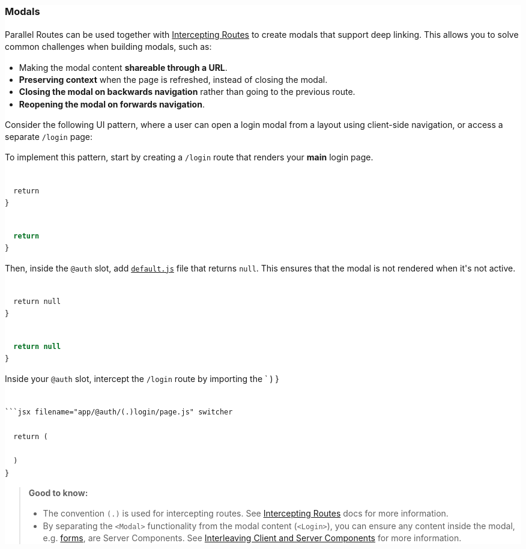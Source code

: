### Modals

Parallel Routes can be used together with [Intercepting Routes](/docs/app/api-reference/file-conventions/intercepting-routes) to create modals that support deep linking. This allows you to solve common challenges when building modals, such as:

- Making the modal content **shareable through a URL**.
- **Preserving context** when the page is refreshed, instead of closing the modal.
- **Closing the modal on backwards navigation** rather than going to the previous route.
- **Reopening the modal on forwards navigation**.

Consider the following UI pattern, where a user can open a login modal from a layout using client-side navigation, or access a separate `/login` page:

To implement this pattern, start by creating a `/login` route that renders your **main** login page.

```tsx filename="app/login/page.tsx" switcher

  return 
}
```

```jsx filename="app/login/page.js" switcher

  return 
}
```

Then, inside the `@auth` slot, add [`default.js`](/docs/app/api-reference/file-conventions/default) file that returns `null`. This ensures that the modal is not rendered when it's not active.

```tsx filename="app/@auth/default.tsx" switcher

  return null
}
```

```jsx filename="app/@auth/default.js" switcher

  return null
}
```

Inside your `@auth` slot, intercept the `/login` route by importing the `
  )
}
```

```jsx filename="app/@auth/(.)login/page.js" switcher

  return (
    
  )
}
```

> **Good to know:**
>
> - The convention `(.)` is used for intercepting routes. See [Intercepting Routes](/docs/app/api-reference/file-conventions/intercepting-routes#convention) docs for more information.
> - By separating the `<Modal>` functionality from the modal content (`<Login>`), you can ensure any content inside the modal, e.g. [forms](/docs/app/guides/forms), are Server Components. See [Interleaving Client and Server Components](/docs/app/getting-started/server-and-client-components#examples#supported-pattern-passing-server-components-to-client-components-as-props) for more information.
